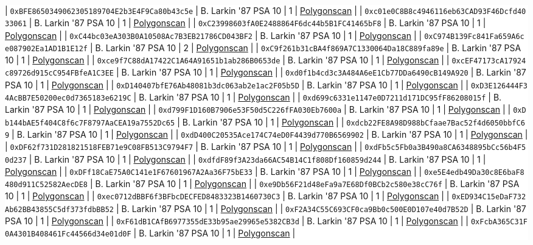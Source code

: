 | `0xBFE8650349062305189704E2b3E4F9Ca80b43c5e` | B. Larkin '87 PSA 10 | 1 | [Polygonscan](https://polygonscan.com/tx/0xca472beb2eb5c48077e259f457cd28f234d821974808ec928b6ac1d2d539ac7c) |
| `0xc01e0C8B8c4946116eb63CAD93F46Dcfd4033061` | B. Larkin '87 PSA 10 | 1 | [Polygonscan](https://polygonscan.com/tx/0x00cef5ae2a0b44971194afb35d9f4b349d2c7267f017b91a95027427208d1629) |
| `0xC23998603fA0E2488864F6dc44b5B1FC41465bF8` | B. Larkin '87 PSA 10 | 1 | [Polygonscan](https://polygonscan.com/tx/0xa19a035d131069b801aa99123ead25bf30520f2b77fbcaacdb5b4f1c9b1ff7f1) |
| `0xC44bc03eA303B0A10508Ac7B3EB21786CD043BF2` | B. Larkin '87 PSA 10 | 1 | [Polygonscan](https://polygonscan.com/tx/0xfe691011ccccc3ef616ddef92976f5d3cd8d844a65081ea93137e33d3f85c4b7) |
| `0xC974B139Fc841Fa659A6ce087902Ea1AD1B1E12f` | B. Larkin '87 PSA 10 | 2 | [Polygonscan](https://polygonscan.com/tx/0xdac563fe7686cd0570fc3d91d610fe8df2eaf3a6567278c974cb2417d6c4a935) |
| `0xC9f261b31cBA4f869A7C1330064Da18C889fa89e` | B. Larkin '87 PSA 10 | 1 | [Polygonscan](https://polygonscan.com/tx/0x043b985f3a126bb0766c3a9bbc44c5d22556963ec51646e398b445af0d4db2e4) |
| `0xce9f7C88dA17422C1A64A91651b1ab286B0653de` | B. Larkin '87 PSA 10 | 1 | [Polygonscan](https://polygonscan.com/tx/0xfc3768665d420638759359a5e0cbf9f7e89f290ec098a55fa314d6dad3f3c433) |
| `0xcEF47173cA17924c89726d915cC954FBfeA1C3EE` | B. Larkin '87 PSA 10 | 1 | [Polygonscan](https://polygonscan.com/tx/0x2bf8b8acf9116db7c8092bdd1c0e392ae599a6c4e1520bd2a706dbe599fbee87) |
| `0xd0f1b4cd3c3A484A6eE1Cb77DDa6490cB149A920` | B. Larkin '87 PSA 10 | 1 | [Polygonscan](https://polygonscan.com/tx/0x2dc903b718d6061cedda3236cc32e049ce9c9ed77598d5563e53c048f72df519) |
| `0xD140407bfE76Ab48081b3dc063ab2e1ac2F05b5D` | B. Larkin '87 PSA 10 | 1 | [Polygonscan](https://polygonscan.com/tx/0xb57f768bcb026d117edd1d3eb19024cdd523417aace18cbded7e5561bcad2984) |
| `0xD3E126444F34AcBB7E50200ec0d7365183e6219C` | B. Larkin '87 PSA 10 | 1 | [Polygonscan](https://polygonscan.com/tx/0xede6f6943c4d1370ef1f9c95fb009305d309dc3e52f3f6493a81a1271feae084) |
| `0xd699c6331e1147e0D7211d171DC95fF86208015f` | B. Larkin '87 PSA 10 | 1 | [Polygonscan](https://polygonscan.com/tx/0xab331b6c202b5ee72be3498986370ca53d2a8cd43da0d136a9d204ab6fb8985f) |
| `0xd799F1D160B7906e53F50d5C226fFA030Eb7600a` | B. Larkin '87 PSA 10 | 1 | [Polygonscan](https://polygonscan.com/tx/0xec861d64849d1d9321b01d3b27a82448671a758b4b2a6b84affc682d752a5a12) |
| `0xDb144bAE5f404C8f6c7F8797AaCEA19a7552Dc65` | B. Larkin '87 PSA 10 | 1 | [Polygonscan](https://polygonscan.com/tx/0xe736e6631eaca7a611cc83534b827829f207ced06f015ca51a486679467a33f4) |
| `0xdcb22FE8A98D988bCfaae7Bac52f4d6050bbfC69` | B. Larkin '87 PSA 10 | 1 | [Polygonscan](https://polygonscan.com/tx/0x626f7321bffe6b6c8315a00a783f8ad7181a301c845a6591b6fc9376855c00f9) |
| `0xdD400C20535Ace174C74eD0F4439d770B6569902` | B. Larkin '87 PSA 10 | 1 | [Polygonscan](https://polygonscan.com/tx/0x7a3cd6774c85824c2a69de75742b1360cb1f751c7e2b53e0167b43f931d39c66) |
| `0xDF62f731D281821518FEB71e9C08FB513C9794F7` | B. Larkin '87 PSA 10 | 1 | [Polygonscan](https://polygonscan.com/tx/0x1d09bc7eb372a6ff8894140dd898418742c7a0bf1136d01e4a33647c55135ef2) |
| `0xdFb5c5Fb0a3B490a8CA6348895bCc56b4F50d237` | B. Larkin '87 PSA 10 | 1 | [Polygonscan](https://polygonscan.com/tx/0x78e09ad6fdee355474aec71023baa1205f668873ecbf772c63169f3a5d9a6bfb) |
| `0xdfdF89f3A23da66AC54B14C1f808Df160859d244` | B. Larkin '87 PSA 10 | 1 | [Polygonscan](https://polygonscan.com/tx/0x15a810a82ab4c6898708a8c9aeade43438901e8c0035ffdec465b616c40d65bf) |
| `0xDFf18CaE75A0C141e1F67601967A2Aa36F75bE33` | B. Larkin '87 PSA 10 | 1 | [Polygonscan](https://polygonscan.com/tx/0xb9e6c35efa7f708861118ad3634c135083246d0bbe717870c367ccd197c76481) |
| `0xe5E4edb49Da30c8E6baF8480d911C52582AecDE8` | B. Larkin '87 PSA 10 | 1 | [Polygonscan](https://polygonscan.com/tx/0xdadbaedc63990db213b13ed12d2c76b88dbde9108efcc2a5b02dd00ca1f34171) |
| `0xe9Db56F21d48eFa9a7E68Df0BCb2c580e38cC76f` | B. Larkin '87 PSA 10 | 1 | [Polygonscan](https://polygonscan.com/tx/0x013148537c20ceca039ad0a2f652b5e2d2ae34a2dca541f0c45d6017bde990e0) |
| `0xec0712dBBF6f3BFbcDECFED8483323B1460730C3` | B. Larkin '87 PSA 10 | 1 | [Polygonscan](https://polygonscan.com/tx/0x741257244d8e9068157852701d3216d8cb167b83c429188a873360989378b0a7) |
| `0xED934C15eDaF732Ab62BB43855C5df373fdbBB52` | B. Larkin '87 PSA 10 | 1 | [Polygonscan](https://polygonscan.com/tx/0xdf560d4feb07cd2592f304b7d8cd4c07a18850847ab8380d694db19d35f8dd7b) |
| `0xF2A34C55C693CF0ca9Bb0c500E0D107e40d7B52D` | B. Larkin '87 PSA 10 | 1 | [Polygonscan](https://polygonscan.com/tx/0x19720af8d6f9513909e6e0599fcdfba10830ac035fd199c77f430cc86f691b4c) |
| `0xF61dB1CAfB6977355dE33b95ae29965e5382CB3d` | B. Larkin '87 PSA 10 | 1 | [Polygonscan](https://polygonscan.com/tx/0x9ebb85f25d79ae9d6c00f36b2cc858369b405ccb03f483e28a71e681f83f27f8) |
| `0xFcbA365C31F0A4301B408461Fc44566d34e01d0F` | B. Larkin '87 PSA 10 | 1 | [Polygonscan](https://polygonscan.com/tx/0x81d7f1d7c5a4b9e7f133dc622db2d06ba08471013a5e9c48ee49d725147e80ce) |
